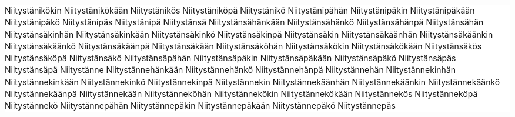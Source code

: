 Niitystänikökin
Niitystänikökään
Niitystänikös
Niitystäniköpä
Niitystänikö
Niitystänipähän
Niitystänipäkin
Niitystänipäkään
Niitystänipäkö
Niitystänipäs
Niitystänipä
Niitystänsä
Niitystänsähänkään
Niitystänsähänkö
Niitystänsähänpä
Niitystänsähän
Niitystänsäkinhän
Niitystänsäkinkään
Niitystänsäkinkö
Niitystänsäkinpä
Niitystänsäkin
Niitystänsäkäänhän
Niitystänsäkäänkin
Niitystänsäkäänkö
Niitystänsäkäänpä
Niitystänsäkään
Niitystänsäköhän
Niitystänsäkökin
Niitystänsäkökään
Niitystänsäkös
Niitystänsäköpä
Niitystänsäkö
Niitystänsäpähän
Niitystänsäpäkin
Niitystänsäpäkään
Niitystänsäpäkö
Niitystänsäpäs
Niitystänsäpä
Niitystänne
Niitystännehänkään
Niitystännehänkö
Niitystännehänpä
Niitystännehän
Niitystännekinhän
Niitystännekinkään
Niitystännekinkö
Niitystännekinpä
Niitystännekin
Niitystännekäänhän
Niitystännekäänkin
Niitystännekäänkö
Niitystännekäänpä
Niitystännekään
Niitystänneköhän
Niitystännekökin
Niitystännekökään
Niitystännekös
Niitystänneköpä
Niitystännekö
Niitystännepähän
Niitystännepäkin
Niitystännepäkään
Niitystännepäkö
Niitystännepäs